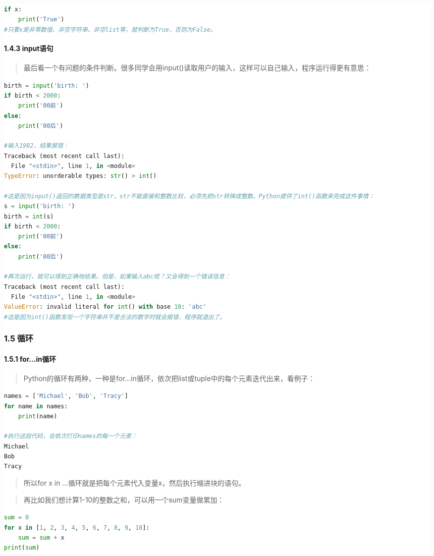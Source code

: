 ```python
if x:
    print('True')
#只要x是非零数值、非空字符串、非空list等，就判断为True，否则为False。
```

#### 1.4.3 input语句
> 最后看一个有问题的条件判断。很多同学会用input()读取用户的输入，这样可以自己输入，程序运行得更有意思：
```python
birth = input('birth: ')
if birth < 2000:
    print('00前')
else:
    print('00后')
    
#输入1982，结果报错：
Traceback (most recent call last):
  File "<stdin>", line 1, in <module>
TypeError: unorderable types: str() > int()

#这是因为input()返回的数据类型是str，str不能直接和整数比较，必须先把str转换成整数。Python提供了int()函数来完成这件事情：
s = input('birth: ')
birth = int(s)
if birth < 2000:
    print('00前')
else:
    print('00后')
    
#再次运行，就可以得到正确地结果。但是，如果输入abc呢？又会得到一个错误信息：
Traceback (most recent call last):
  File "<stdin>", line 1, in <module>
ValueError: invalid literal for int() with base 10: 'abc'
#这是因为int()函数发现一个字符串并不是合法的数字时就会报错，程序就退出了。
```

### 1.5 循环
#### 1.5.1 for...in循环
> Python的循环有两种，一种是for...in循环，依次把list或tuple中的每个元素迭代出来，看例子：
```python
names = ['Michael', 'Bob', 'Tracy']
for name in names:
    print(name)
    
#执行这段代码，会依次打印names的每一个元素：
Michael
Bob
Tracy
```
> 所以for x in ...循环就是把每个元素代入变量x，然后执行缩进块的语句。

> 再比如我们想计算1-10的整数之和，可以用一个sum变量做累加：
```python
sum = 0
for x in [1, 2, 3, 4, 5, 6, 7, 8, 9, 10]:
    sum = sum + x
print(sum)
```
